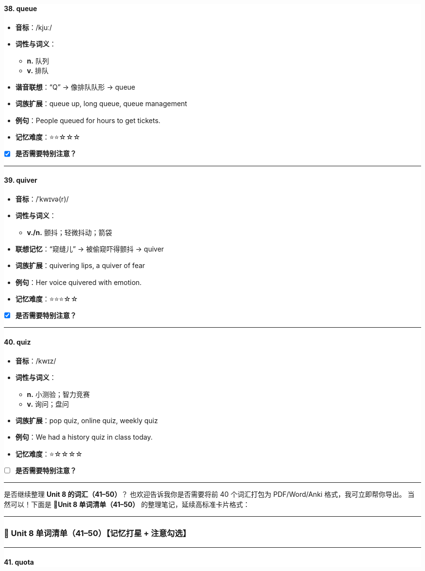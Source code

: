 
#### 38. **queue**

* **音标**：/kjuː/
* **词性与词义**：

  * **n.** 队列
  * **v.** 排队
* **谐音联想**：“Q” → 像排队队形 → queue
* **词族扩展**：queue up, long queue, queue management
* **例句**：People queued for hours to get tickets.
* **记忆难度**：⭐⭐☆☆☆
* [x] **是否需要特别注意？**

---

#### 39. **quiver**

* **音标**：/ˈkwɪvə(r)/
* **词性与词义**：

  * **v./n.** 颤抖；轻微抖动；箭袋
* **联想记忆**：“窥缝儿” → 被偷窥吓得颤抖 → quiver
* **词族扩展**：quivering lips, a quiver of fear
* **例句**：Her voice quivered with emotion.
* **记忆难度**：⭐⭐⭐☆☆
* [x] **是否需要特别注意？**

---

#### 40. **quiz**

* **音标**：/kwɪz/
* **词性与词义**：

  * **n.** 小测验；智力竞赛
  * **v.** 询问；盘问
* **词族扩展**：pop quiz, online quiz, weekly quiz
* **例句**：We had a history quiz in class today.
* **记忆难度**：⭐☆☆☆☆
* [ ] **是否需要特别注意？**

---

是否继续整理 **Unit 8 的词汇（41–50）**？
也欢迎告诉我你是否需要将前 40 个词汇打包为 PDF/Word/Anki 格式，我可立即帮你导出。
当然可以！下面是 **📘Unit 8 单词清单（41–50）** 的整理笔记，延续高标准卡片格式：

---

### 📘 Unit 8 单词清单（41–50）【记忆打星 + 注意勾选】

---

#### 41. **quota**
